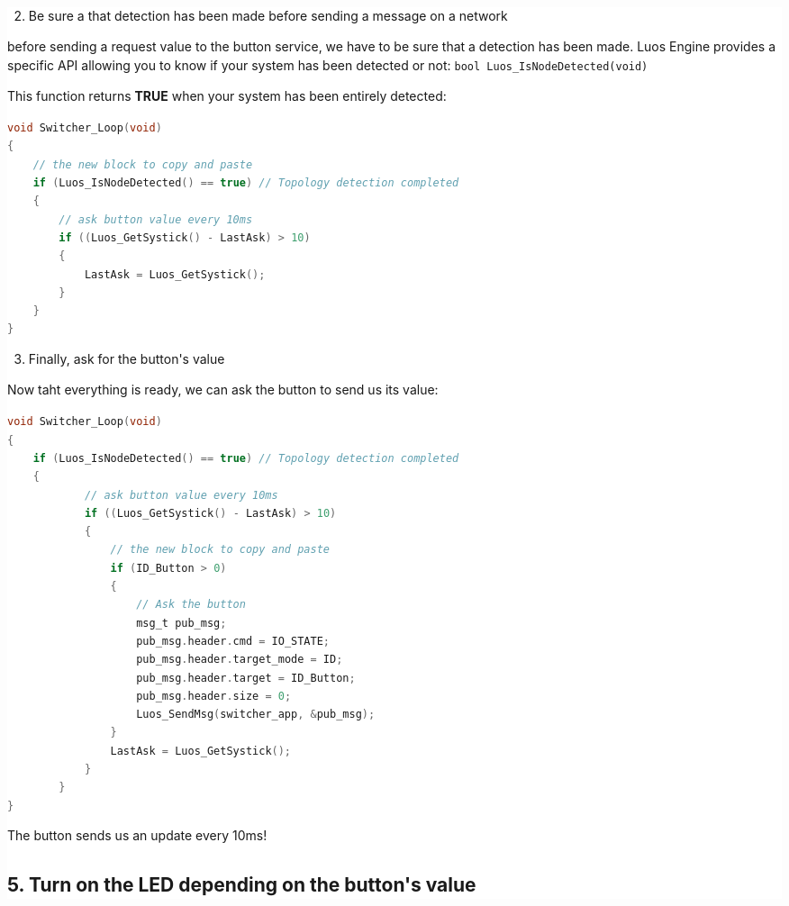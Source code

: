 2. Be sure a that detection has been made before sending a message on a network

before sending a request value to the button service, we have to be sure that a detection has been made. Luos Engine provides a specific API allowing you to know if your system has been detected or not: `bool Luos_IsNodeDetected(void)`

This function returns **TRUE** when your system has been entirely detected:

```c
void Switcher_Loop(void)
{
	// the new block to copy and paste
    if (Luos_IsNodeDetected() == true) // Topology detection completed
    {
		// ask button value every 10ms
		if ((Luos_GetSystick() - LastAsk) > 10)
		{
			LastAsk = Luos_GetSystick();
		}
	}
}
```

3. Finally, ask for the button's value

Now taht everything is ready, we can ask the button to send us its value:

```c
void Switcher_Loop(void)
{
    if (Luos_IsNodeDetected() == true) // Topology detection completed
    {
		    // ask button value every 10ms
		    if ((Luos_GetSystick() - LastAsk) > 10)
		    {
				// the new block to copy and paste
				if (ID_Button > 0)
		        {
					// Ask the button
				    msg_t pub_msg;
		            pub_msg.header.cmd = IO_STATE;
		            pub_msg.header.target_mode = ID;
		            pub_msg.header.target = ID_Button;
		            pub_msg.header.size = 0;
		            Luos_SendMsg(switcher_app, &pub_msg);
				}
		        LastAsk = Luos_GetSystick();
		    }
		}
}
```

The button sends us an update every 10ms!

## 5. Turn on the LED depending on the button's value
